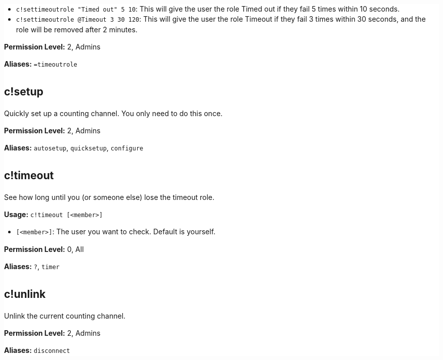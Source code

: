 - `c!settimeoutrole "Timed out" 5 10`: This will give the user the role Timed out if they fail 5 times within 10 seconds.
- `c!settimeoutrole @Timeout 3 30 120`: This will give the user the role Timeout if they fail 3 times within 30 seconds, and the role will be removed after 2 minutes.

**Permission Level:** 2, Admins

**Aliases:** `=timeoutrole`

## c!setup

Quickly set up a counting channel. You only need to do this once.

**Permission Level:** 2, Admins

**Aliases:** `autosetup`, `quicksetup`, `configure`

## c!timeout

See how long until you (or someone else) lose the timeout role.

**Usage:** `c!timeout [<member>]`

- `[<member>]`: The user you want to check. Default is yourself.

**Permission Level:** 0, All

**Aliases:** `?`, `timer`

## c!unlink

Unlink the current counting channel.

**Permission Level:** 2, Admins

**Aliases:** `disconnect`
